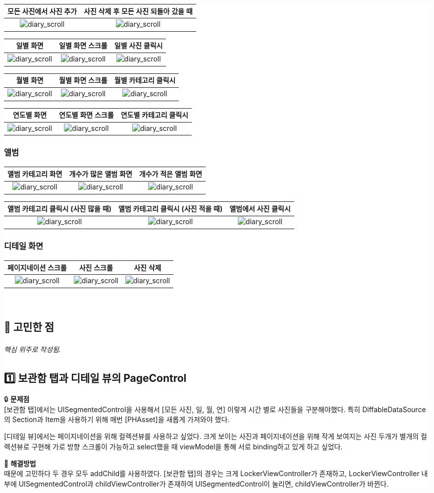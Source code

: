 | 모든 사진에서 사진 추가 | 사진 삭제 후 모든 사진 되돌아 갔을 때 | 
|:--------:|:--------:|
|<img src="https://velog.velcdn.com/images/mintsong/post/0d575d06-e968-404d-b39a-38467b091ba6/image.gif" alt="diary_scroll" width="300">|<img src="https://velog.velcdn.com/images/mintsong/post/fc5b4064-1c8c-4d6f-aee0-a6dfa8bd6a04/image.gif" alt="diary_scroll" width="300">|


| 일별 화면 | 일별 화면 스크롤 | 일별 사진 클릭시 |
|:--------:|:--------:|:--------:|
|<img src="https://velog.velcdn.com/images/mintsong/post/81abe85a-545f-4620-9897-986f2a4f88ff/image.png" alt="diary_scroll" width="300">|<img src="https://velog.velcdn.com/images/mintsong/post/296795dc-b2f6-4057-a0cc-3332915c8f6a/image.gif" alt="diary_scroll" width="300">|<img src="https://velog.velcdn.com/images/mintsong/post/09912fdc-9885-475d-9b81-c753b7e5073e/image.gif" alt="diary_scroll" width="300">|

| 월별 화면 | 월별 화면 스크롤 | 월별 카테고리 클릭시 |
|:--------:|:--------:|:--------:|
|<img src="https://velog.velcdn.com/images/mintsong/post/5e8bad47-d07c-4bb9-b14a-25c56c78b45a/image.png" alt="diary_scroll" width="300">|<img src="https://velog.velcdn.com/images/mintsong/post/c2a05b51-e19d-489d-8a91-3cab9a017063/image.gif" alt="diary_scroll" width="300">|<img src="https://velog.velcdn.com/images/mintsong/post/89df3e2e-7336-4f8a-abfa-c600efa1861c/image.gif" alt="diary_scroll" width="300">|

| 연도별 화면 | 연도별 화면 스크롤 | 연도별 카테고리 클릭시 |
|:--------:|:--------:|:--------:|
|<img src="https://velog.velcdn.com/images/mintsong/post/cf876826-6e46-4c21-b9a6-69242e007f1e/image.png" alt="diary_scroll" width="300">|<img src="https://velog.velcdn.com/images/mintsong/post/34111c05-91ce-4ce9-a611-c1542d5f7872/image.gif" alt="diary_scroll" width="300">|<img src="https://velog.velcdn.com/images/mintsong/post/11490baa-96cf-4322-949f-092ff931f16b/image.gif" alt="diary_scroll" width="300">|


### 앨범

| 앨범 카테고리 화면 | 개수가 많은 앨범 화면 | 개수가 적은 앨범 화면 |
|:--------:|:--------:|:--------:|
|<img src="https://velog.velcdn.com/images/mintsong/post/091e0db8-648e-41ba-895c-331a8ab6ba7a/image.gif" alt="diary_scroll" width="300">|<img src="https://velog.velcdn.com/images/mintsong/post/0fc6d862-4414-4921-b70d-8f04424a7355/image.jpeg" alt="diary_scroll" width="300">|<img src="https://velog.velcdn.com/images/mintsong/post/a1442e1d-495e-44ed-9477-0ea620eba2ef/image.png" alt="diary_scroll" width="300">|

| 앨범 카테고리 클릭시 (사진 많을 때) | 앨범 카테고리 클릭시 (사진 적을 때) | 앨범에서 사진 클릭시 |
|:--------:|:--------:|:--------:|
|<img src="https://velog.velcdn.com/images/mintsong/post/82661248-5148-4c52-8367-2ed4fa947d66/image.gif" alt="diary_scroll" width="300">|<img src="https://velog.velcdn.com/images/mintsong/post/cb4ae8ed-e9d3-4fe8-bff0-c3cb6b1ba341/image.gif" alt="diary_scroll" width="300">|<img src="https://velog.velcdn.com/images/mintsong/post/a4b4783c-78c4-45b6-a71e-19dde8272c85/image.gif" alt="diary_scroll" width="300">|

### 디테일 화면

| 페이지네이션 스크롤 | 사진 스크롤 | 사진 삭제 |
|:--------:|:--------:|:--------:|
|<img src="https://velog.velcdn.com/images/mintsong/post/b8bba1f2-a32e-48ba-bba1-afd2719b3108/image.gif" alt="diary_scroll" width="300">|<img src="https://velog.velcdn.com/images/mintsong/post/29781968-2dcc-42e6-ab3d-a21818655512/image.gif" alt="diary_scroll" width="300">|<img src="https://velog.velcdn.com/images/mintsong/post/8eadb7dc-62a3-476a-b04b-c9b9a9e4594a/image.gif" alt="diary_scroll" width="300">|

</br>

<a id="고민한-점"></a>

## 🧨 고민한 점
###### 핵심 위주로 작성됨.
1️⃣ **보관함 탭과 디테일 뷰의 PageControl** <br>
-
🔒 **문제점** <br>
[보관함 탭]에서는 UISegmentedControl을 사용해서 [모든 사진, 일, 월, 연] 이렇게 시간 별로 사진들을 구분해야했다. 특히 DiffableDataSource의 Section과 Item을 사용하기 위해 매번 [PHAsset]을 새롭게 가져와야 했다. 

[디테일 뷰]에서는 페이지네이션을 위해 컬렉션뷰를 사용하고 싶었다. 크게 보이는 사진과 페이지네이션을 위해 작게 보여지는 사진 두개가 별개의 컬렉션뷰로 구현해 가로 방향 스크롤이 가능하고 select했을 때 viewModel을 통해 서로 binding하고 있게 하고 싶었다. 

🔑 **해결방법** <br>
때문에 고민하다 두 경우 모두 addChild를 사용하였다. 
[보관함 탭]의 경우는 크게 LockerViewController가 존재하고, LockerViewController 내부에 UISegmentedControl과 childViewController가 존재하여 UISegmentedControl이 눌리면, childViewController가 바뀐다. 
